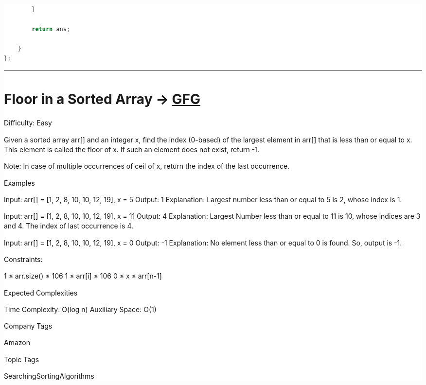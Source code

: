 ```cpp []
        }
        
        return ans;
        
    }
};
```


--------------------

# Floor in a Sorted Array -> [GFG](https://www.geeksforgeeks.org/problems/floor-in-a-sorted-array-1587115620/1)

Difficulty: Easy

Given a sorted array arr[] and an integer x, find the index (0-based) of the largest element in arr[] that is less than or equal to x. This element is called the floor of x. If such an element does not exist, return -1.

Note: In case of multiple occurrences of ceil of x, return the index of the last occurrence.

Examples

Input: arr[] = [1, 2, 8, 10, 10, 12, 19], x = 5
Output: 1
Explanation: Largest number less than or equal to 5 is 2, whose index is 1.

Input: arr[] = [1, 2, 8, 10, 10, 12, 19], x = 11
Output: 4
Explanation: Largest Number less than or equal to 11 is 10, whose indices are 3 and 4. The index of last occurrence is 4.

Input: arr[] = [1, 2, 8, 10, 10, 12, 19], x = 0
Output: -1
Explanation: No element less than or equal to 0 is found. So, output is -1.


Constraints:

1 ≤ arr.size() ≤ 106
1 ≤ arr[i] ≤ 106
0 ≤ x ≤ arr[n-1]


Expected Complexities

Time Complexity: O(log n)
Auxiliary Space: O(1)


Company Tags

Amazon


Topic Tags

SearchingSortingAlgorithms
